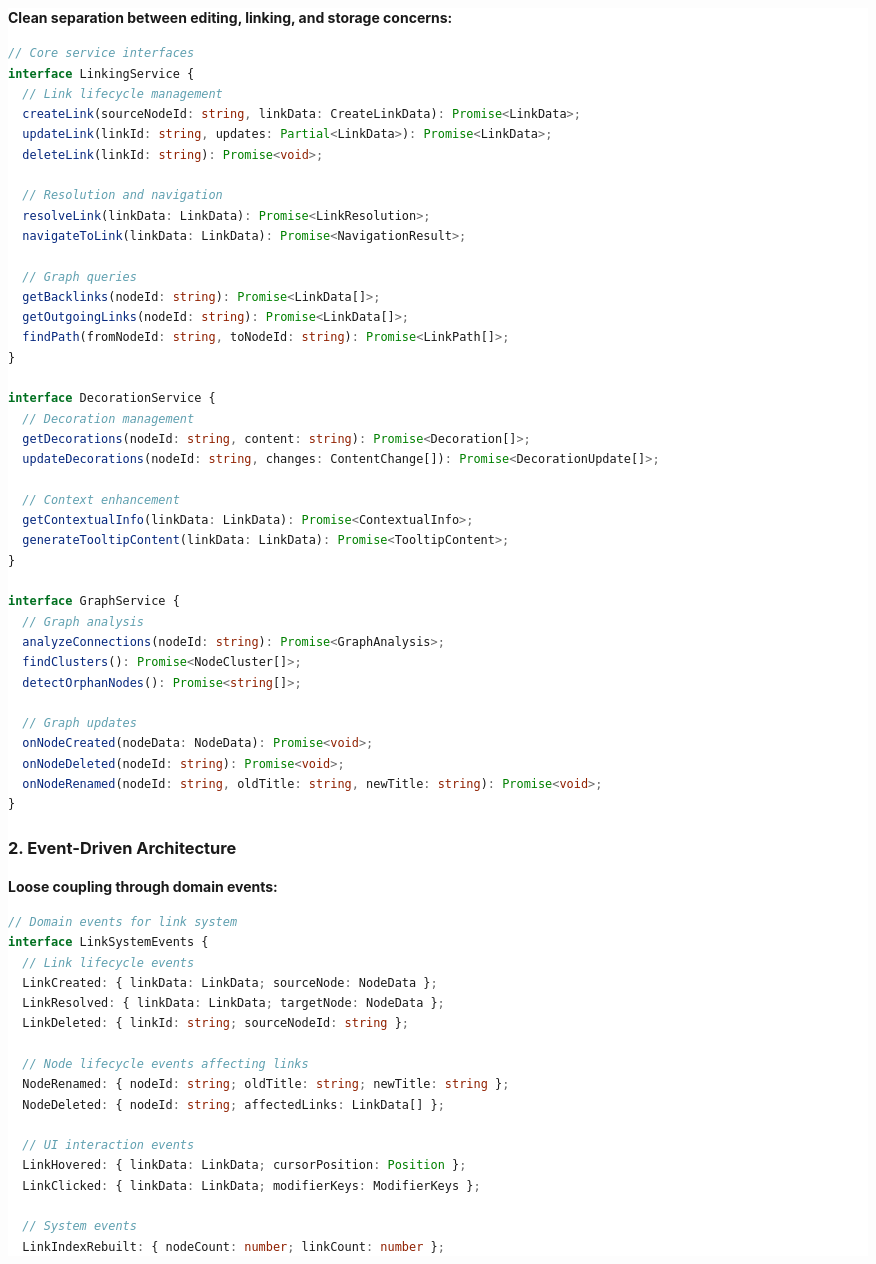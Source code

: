 **Clean separation between editing, linking, and storage concerns:**

```typescript
// Core service interfaces
interface LinkingService {
  // Link lifecycle management
  createLink(sourceNodeId: string, linkData: CreateLinkData): Promise<LinkData>;
  updateLink(linkId: string, updates: Partial<LinkData>): Promise<LinkData>;
  deleteLink(linkId: string): Promise<void>;
  
  // Resolution and navigation
  resolveLink(linkData: LinkData): Promise<LinkResolution>;
  navigateToLink(linkData: LinkData): Promise<NavigationResult>;
  
  // Graph queries
  getBacklinks(nodeId: string): Promise<LinkData[]>;
  getOutgoingLinks(nodeId: string): Promise<LinkData[]>;
  findPath(fromNodeId: string, toNodeId: string): Promise<LinkPath[]>;
}

interface DecorationService {
  // Decoration management
  getDecorations(nodeId: string, content: string): Promise<Decoration[]>;
  updateDecorations(nodeId: string, changes: ContentChange[]): Promise<DecorationUpdate[]>;
  
  // Context enhancement
  getContextualInfo(linkData: LinkData): Promise<ContextualInfo>;
  generateTooltipContent(linkData: LinkData): Promise<TooltipContent>;
}

interface GraphService {
  // Graph analysis
  analyzeConnections(nodeId: string): Promise<GraphAnalysis>;
  findClusters(): Promise<NodeCluster[]>;
  detectOrphanNodes(): Promise<string[]>;
  
  // Graph updates
  onNodeCreated(nodeData: NodeData): Promise<void>;
  onNodeDeleted(nodeId: string): Promise<void>;
  onNodeRenamed(nodeId: string, oldTitle: string, newTitle: string): Promise<void>;
}
```

### 2. Event-Driven Architecture

**Loose coupling through domain events:**

```typescript
// Domain events for link system
interface LinkSystemEvents {
  // Link lifecycle events
  LinkCreated: { linkData: LinkData; sourceNode: NodeData };
  LinkResolved: { linkData: LinkData; targetNode: NodeData };
  LinkDeleted: { linkId: string; sourceNodeId: string };
  
  // Node lifecycle events affecting links
  NodeRenamed: { nodeId: string; oldTitle: string; newTitle: string };
  NodeDeleted: { nodeId: string; affectedLinks: LinkData[] };
  
  // UI interaction events
  LinkHovered: { linkData: LinkData; cursorPosition: Position };
  LinkClicked: { linkData: LinkData; modifierKeys: ModifierKeys };
  
  // System events
  LinkIndexRebuilt: { nodeCount: number; linkCount: number };
```